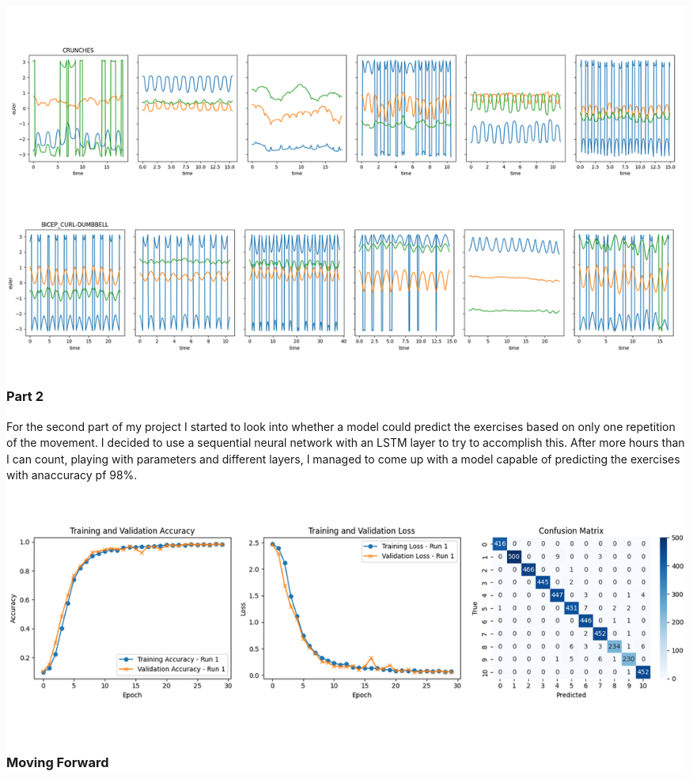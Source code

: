 <br>

<p align="center">
  <img src="images/crunches_euler.png" alt="Crunches" width="1170" height="200">
</p>
<p align="center">
  <img src="images/bicepcurl_euler.png" alt="Bicep Curls" width="1170" height="200">
</p>

### Part 2 

For the second part of my project I started to look into whether a model could predict the exercises based on only one repetition of the movement. I decided to use a sequential neural network with an LSTM layer to try to accomplish this. After more hours than I can count, playing with parameters and different layers, I managed to come up with a model capable of predicting the exercises with anaccuracy pf 98%. 

<p align="center">
  <img src="images/hypertuning_model.png" alt="Hyperparameter Tuning Model" width="1170" height="300">
</p>

### Moving Forward

